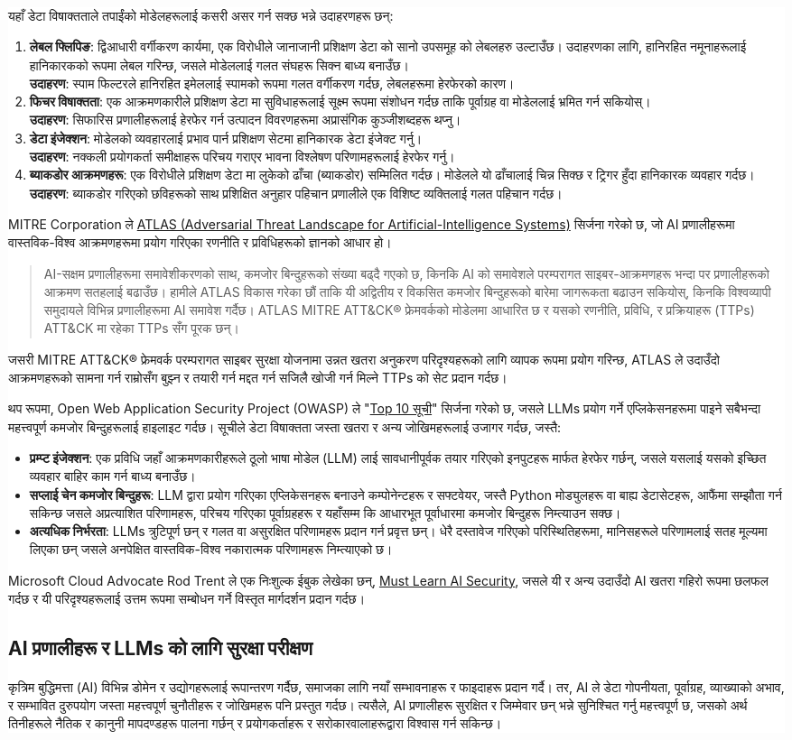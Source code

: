 यहाँ डेटा विषाक्तताले तपाईंको मोडेलहरूलाई कसरी असर गर्न सक्छ भन्ने उदाहरणहरू छन्:

1. **लेबल फ्लिपिङ**: द्विआधारी वर्गीकरण कार्यमा, एक विरोधीले जानाजानी प्रशिक्षण डेटा को सानो उपसमूह को लेबलहरु उल्टाउँछ। उदाहरणका लागि, हानिरहित नमूनाहरूलाई हानिकारकको रूपमा लेबल गरिन्छ, जसले मोडेललाई गलत संघहरू सिक्न बाध्य बनाउँछ।\
   **उदाहरण**: स्पाम फिल्टरले हानिरहित इमेललाई स्पामको रूपमा गलत वर्गीकरण गर्दछ, लेबलहरूमा हेरफेरको कारण।
2. **फिचर विषाक्तता**: एक आक्रमणकारीले प्रशिक्षण डेटा मा सुविधाहरूलाई सूक्ष्म रूपमा संशोधन गर्दछ ताकि पूर्वाग्रह वा मोडेललाई भ्रमित गर्न सकियोस्।\
   **उदाहरण**: सिफारिस प्रणालीहरूलाई हेरफेर गर्न उत्पादन विवरणहरूमा अप्रासंगिक कुञ्जीशब्दहरू थप्नु।
3. **डेटा इंजेक्शन**: मोडेलको व्यवहारलाई प्रभाव पार्न प्रशिक्षण सेटमा हानिकारक डेटा इंजेक्ट गर्नु।\
   **उदाहरण**: नक्कली प्रयोगकर्ता समीक्षाहरू परिचय गराएर भावना विश्लेषण परिणामहरूलाई हेरफेर गर्नु।
4. **ब्याकडोर आक्रमणहरू**: एक विरोधीले प्रशिक्षण डेटा मा लुकेको ढाँचा (ब्याकडोर) सम्मिलित गर्दछ। मोडेलले यो ढाँचालाई चिन्न सिक्छ र ट्रिगर हुँदा हानिकारक व्यवहार गर्दछ।\
   **उदाहरण**: ब्याकडोर गरिएको छविहरूको साथ प्रशिक्षित अनुहार पहिचान प्रणालीले एक विशिष्ट व्यक्तिलाई गलत पहिचान गर्दछ।

MITRE Corporation ले [ATLAS (Adversarial Threat Landscape for Artificial-Intelligence Systems)](https://atlas.mitre.org/?WT.mc_id=academic-105485-koreyst) सिर्जना गरेको छ, जो AI प्रणालीहरूमा वास्तविक-विश्व आक्रमणहरूमा प्रयोग गरिएका रणनीति र प्रविधिहरूको ज्ञानको आधार हो।

> AI-सक्षम प्रणालीहरूमा समावेशीकरणको साथ, कमजोर बिन्दुहरूको संख्या बढ्दै गएको छ, किनकि AI को समावेशले परम्परागत साइबर-आक्रमणहरू भन्दा पर प्रणालीहरूको आक्रमण सतहलाई बढाउँछ। हामीले ATLAS विकास गरेका छौं ताकि यी अद्वितीय र विकसित कमजोर बिन्दुहरूको बारेमा जागरूकता बढाउन सकियोस्, किनकि विश्वव्यापी समुदायले विभिन्न प्रणालीहरूमा AI समावेश गर्दैछ। ATLAS MITRE ATT&CK® फ्रेमवर्कको मोडेलमा आधारित छ र यसको रणनीति, प्रविधि, र प्रक्रियाहरू (TTPs) ATT&CK मा रहेका TTPs सँग पूरक छन्।

जसरी MITRE ATT&CK® फ्रेमवर्क परम्परागत साइबर सुरक्षा योजनामा ​​उन्नत खतरा अनुकरण परिदृश्यहरूको लागि व्यापक रूपमा प्रयोग गरिन्छ, ATLAS ले उदाउँदो आक्रमणहरूको सामना गर्न राम्रोसँग बुझ्न र तयारी गर्न मद्दत गर्न सजिलै खोजी गर्न मिल्ने TTPs को सेट प्रदान गर्दछ।

थप रूपमा, Open Web Application Security Project (OWASP) ले "[Top 10 सूची](https://llmtop10.com/?WT.mc_id=academic-105485-koreyst)" सिर्जना गरेको छ, जसले LLMs प्रयोग गर्ने एप्लिकेसनहरूमा पाइने सबैभन्दा महत्त्वपूर्ण कमजोर बिन्दुहरूलाई हाइलाइट गर्दछ। सूचीले डेटा विषाक्तता जस्ता खतरा र अन्य जोखिमहरूलाई उजागर गर्दछ, जस्तै:

- **प्रम्प्ट इंजेक्शन**: एक प्रविधि जहाँ आक्रमणकारीहरूले ठूलो भाषा मोडेल (LLM) लाई सावधानीपूर्वक तयार गरिएको इनपुटहरू मार्फत हेरफेर गर्छन्, जसले यसलाई यसको इच्छित व्यवहार बाहिर काम गर्न बाध्य बनाउँछ।
- **सप्लाई चेन कमजोर बिन्दुहरू**: LLM द्वारा प्रयोग गरिएका एप्लिकेसनहरू बनाउने कम्पोनेन्टहरू र सफ्टवेयर, जस्तै Python मोड्युलहरू वा बाह्य डेटासेटहरू, आफैंमा सम्झौता गर्न सकिन्छ जसले अप्रत्याशित परिणामहरू, परिचय गरिएका पूर्वाग्रहहरू र यहाँसम्म कि आधारभूत पूर्वाधारमा कमजोर बिन्दुहरू निम्त्याउन सक्छ।
- **अत्यधिक निर्भरता**: LLMs त्रुटिपूर्ण छन् र गलत वा असुरक्षित परिणामहरू प्रदान गर्न प्रवृत्त छन्। धेरै दस्तावेज गरिएको परिस्थितिहरूमा, मानिसहरूले परिणामलाई सतह मूल्यमा लिएका छन् जसले अनपेक्षित वास्तविक-विश्व नकारात्मक परिणामहरू निम्त्याएको छ।

Microsoft Cloud Advocate Rod Trent ले एक निःशुल्क ईबुक लेखेका छन्, [Must Learn AI Security](https://github.com/rod-trent/OpenAISecurity/tree/main/Must_Learn/Book_Version?WT.mc_id=academic-105485-koreyst), जसले यी र अन्य उदाउँदो AI खतरा गहिरो रूपमा छलफल गर्दछ र यी परिदृश्यहरूलाई उत्तम रूपमा सम्बोधन गर्ने विस्तृत मार्गदर्शन प्रदान गर्दछ।

## AI प्रणालीहरू र LLMs को लागि सुरक्षा परीक्षण

कृत्रिम बुद्धिमत्ता (AI) विभिन्न डोमेन र उद्योगहरूलाई रूपान्तरण गर्दैछ, समाजका लागि नयाँ सम्भावनाहरू र फाइदाहरू प्रदान गर्दै। तर, AI ले डेटा गोपनीयता, पूर्वाग्रह, व्याख्याको अभाव, र सम्भावित दुरुपयोग जस्ता महत्त्वपूर्ण चुनौतीहरू र जोखिमहरू पनि प्रस्तुत गर्दछ। त्यसैले, AI प्रणालीहरू सुरक्षित र जिम्मेवार छन् भन्ने सुनिश्चित गर्नु महत्त्वपूर्ण छ, जसको अर्थ तिनीहरूले नैतिक र कानुनी मापदण्डहरू पालना गर्छन् र प्रयोगकर्ताहरू र सरोकारवालाहरूद्वारा विश्वास गर्न सकिन्छ।
